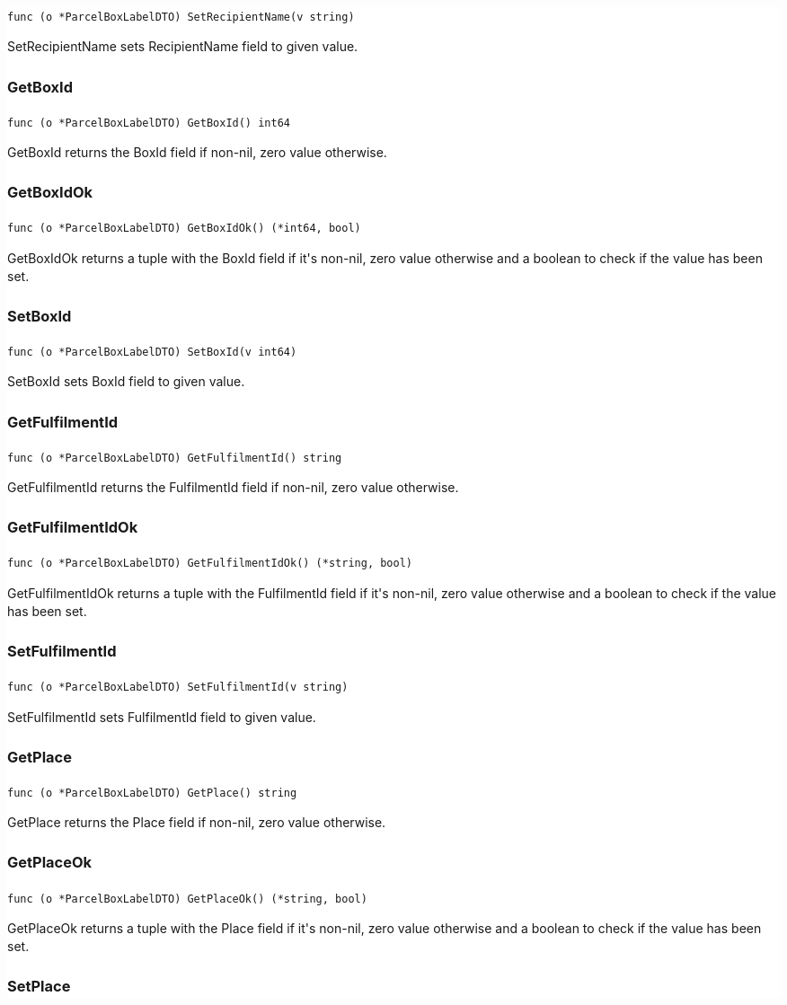 `func (o *ParcelBoxLabelDTO) SetRecipientName(v string)`

SetRecipientName sets RecipientName field to given value.


### GetBoxId

`func (o *ParcelBoxLabelDTO) GetBoxId() int64`

GetBoxId returns the BoxId field if non-nil, zero value otherwise.

### GetBoxIdOk

`func (o *ParcelBoxLabelDTO) GetBoxIdOk() (*int64, bool)`

GetBoxIdOk returns a tuple with the BoxId field if it's non-nil, zero value otherwise
and a boolean to check if the value has been set.

### SetBoxId

`func (o *ParcelBoxLabelDTO) SetBoxId(v int64)`

SetBoxId sets BoxId field to given value.


### GetFulfilmentId

`func (o *ParcelBoxLabelDTO) GetFulfilmentId() string`

GetFulfilmentId returns the FulfilmentId field if non-nil, zero value otherwise.

### GetFulfilmentIdOk

`func (o *ParcelBoxLabelDTO) GetFulfilmentIdOk() (*string, bool)`

GetFulfilmentIdOk returns a tuple with the FulfilmentId field if it's non-nil, zero value otherwise
and a boolean to check if the value has been set.

### SetFulfilmentId

`func (o *ParcelBoxLabelDTO) SetFulfilmentId(v string)`

SetFulfilmentId sets FulfilmentId field to given value.


### GetPlace

`func (o *ParcelBoxLabelDTO) GetPlace() string`

GetPlace returns the Place field if non-nil, zero value otherwise.

### GetPlaceOk

`func (o *ParcelBoxLabelDTO) GetPlaceOk() (*string, bool)`

GetPlaceOk returns a tuple with the Place field if it's non-nil, zero value otherwise
and a boolean to check if the value has been set.

### SetPlace
